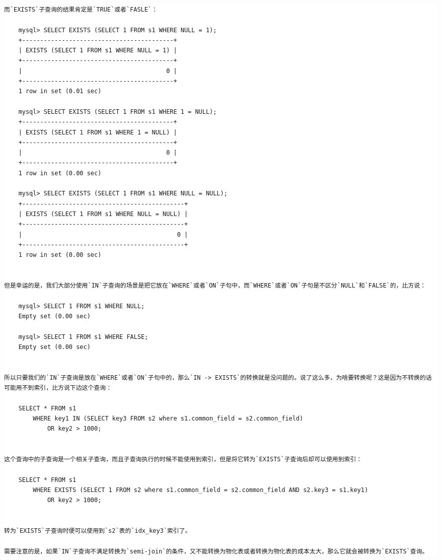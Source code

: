     
    而`EXISTS`子查询的结果肯定是`TRUE`或者`FASLE`：
    
        mysql> SELECT EXISTS (SELECT 1 FROM s1 WHERE NULL = 1);
        +------------------------------------------+
        | EXISTS (SELECT 1 FROM s1 WHERE NULL = 1) |
        +------------------------------------------+
        |                                        0 |
        +------------------------------------------+
        1 row in set (0.01 sec)
        
        mysql> SELECT EXISTS (SELECT 1 FROM s1 WHERE 1 = NULL);
        +------------------------------------------+
        | EXISTS (SELECT 1 FROM s1 WHERE 1 = NULL) |
        +------------------------------------------+
        |                                        0 |
        +------------------------------------------+
        1 row in set (0.00 sec)
        
        mysql> SELECT EXISTS (SELECT 1 FROM s1 WHERE NULL = NULL);
        +---------------------------------------------+
        | EXISTS (SELECT 1 FROM s1 WHERE NULL = NULL) |
        +---------------------------------------------+
        |                                           0 |
        +---------------------------------------------+
        1 row in set (0.00 sec)
        
    
    但是幸运的是，我们大部分使用`IN`子查询的场景是把它放在`WHERE`或者`ON`子句中，而`WHERE`或者`ON`子句是不区分`NULL`和`FALSE`的，比方说：
    
        mysql> SELECT 1 FROM s1 WHERE NULL;
        Empty set (0.00 sec)
        
        mysql> SELECT 1 FROM s1 WHERE FALSE;
        Empty set (0.00 sec)
        
    
    所以只要我们的`IN`子查询是放在`WHERE`或者`ON`子句中的，那么`IN -> EXISTS`的转换就是没问题的。说了这么多，为啥要转换呢？这是因为不转换的话可能用不到索引，比方说下边这个查询：
    
        SELECT * FROM s1
            WHERE key1 IN (SELECT key3 FROM s2 where s1.common_field = s2.common_field) 
                OR key2 > 1000;
        
    
    这个查询中的子查询是一个相关子查询，而且子查询执行的时候不能使用到索引，但是将它转为`EXISTS`子查询后却可以使用到索引：
    
        SELECT * FROM s1
            WHERE EXISTS (SELECT 1 FROM s2 where s1.common_field = s2.common_field AND s2.key3 = s1.key1) 
                OR key2 > 1000;
        
    
    转为`EXISTS`子查询时便可以使用到`s2`表的`idx_key3`索引了。
    
    需要注意的是，如果`IN`子查询不满足转换为`semi-join`的条件，又不能转换为物化表或者转换为物化表的成本太大，那么它就会被转换为`EXISTS`查询。
    